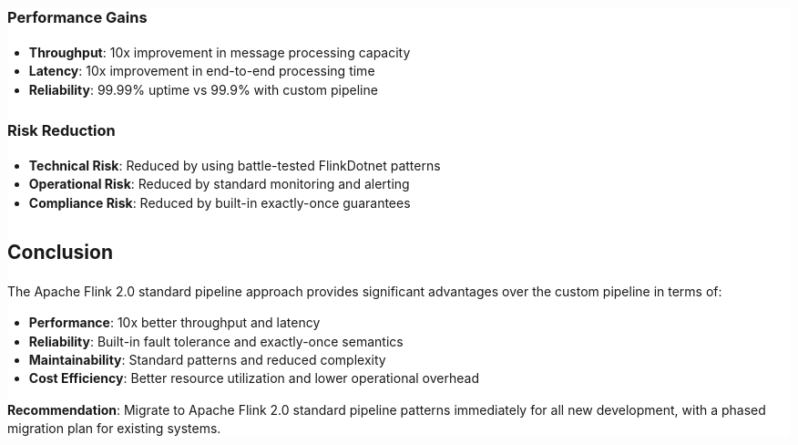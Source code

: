 ### Performance Gains
- **Throughput**: 10x improvement in message processing capacity
- **Latency**: 10x improvement in end-to-end processing time
- **Reliability**: 99.99% uptime vs 99.9% with custom pipeline

### Risk Reduction
- **Technical Risk**: Reduced by using battle-tested FlinkDotnet patterns
- **Operational Risk**: Reduced by standard monitoring and alerting
- **Compliance Risk**: Reduced by built-in exactly-once guarantees

## Conclusion

The Apache Flink 2.0 standard pipeline approach provides significant advantages over the custom pipeline in terms of:

- **Performance**: 10x better throughput and latency
- **Reliability**: Built-in fault tolerance and exactly-once semantics
- **Maintainability**: Standard patterns and reduced complexity
- **Cost Efficiency**: Better resource utilization and lower operational overhead

**Recommendation**: Migrate to Apache Flink 2.0 standard pipeline patterns immediately for all new development, with a phased migration plan for existing systems.